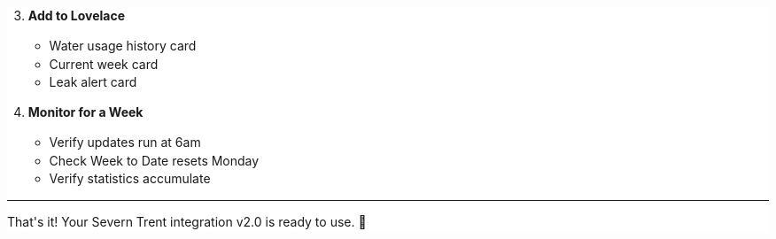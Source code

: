 3. **Add to Lovelace**
   - Water usage history card
   - Current week card
   - Leak alert card

4. **Monitor for a Week**
   - Verify updates run at 6am
   - Check Week to Date resets Monday
   - Verify statistics accumulate

---

That's it! Your Severn Trent integration v2.0 is ready to use. 🎉

